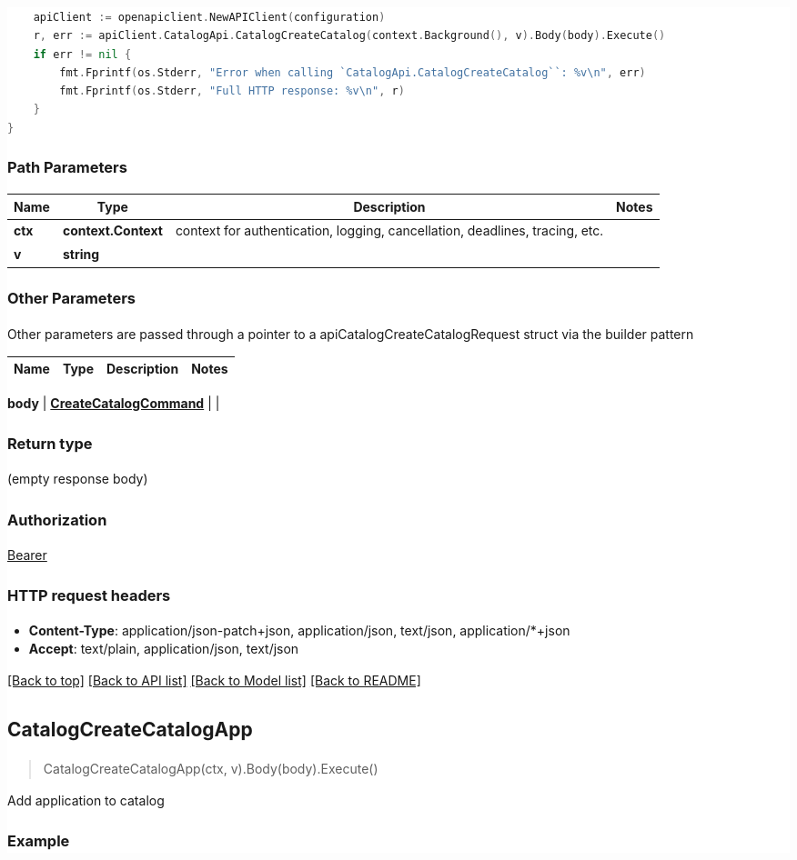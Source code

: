 ```go
    apiClient := openapiclient.NewAPIClient(configuration)
    r, err := apiClient.CatalogApi.CatalogCreateCatalog(context.Background(), v).Body(body).Execute()
    if err != nil {
        fmt.Fprintf(os.Stderr, "Error when calling `CatalogApi.CatalogCreateCatalog``: %v\n", err)
        fmt.Fprintf(os.Stderr, "Full HTTP response: %v\n", r)
    }
}
```

### Path Parameters


Name | Type | Description  | Notes
------------- | ------------- | ------------- | -------------
**ctx** | **context.Context** | context for authentication, logging, cancellation, deadlines, tracing, etc.
**v** | **string** |  | 

### Other Parameters

Other parameters are passed through a pointer to a apiCatalogCreateCatalogRequest struct via the builder pattern


Name | Type | Description  | Notes
------------- | ------------- | ------------- | -------------

 **body** | [**CreateCatalogCommand**](CreateCatalogCommand.md) |  | 

### Return type

 (empty response body)

### Authorization

[Bearer](../README.md#Bearer)

### HTTP request headers

- **Content-Type**: application/json-patch+json, application/json, text/json, application/*+json
- **Accept**: text/plain, application/json, text/json

[[Back to top]](#) [[Back to API list]](../README.md#documentation-for-api-endpoints)
[[Back to Model list]](../README.md#documentation-for-models)
[[Back to README]](../README.md)


## CatalogCreateCatalogApp

> CatalogCreateCatalogApp(ctx, v).Body(body).Execute()

Add application to catalog

### Example
